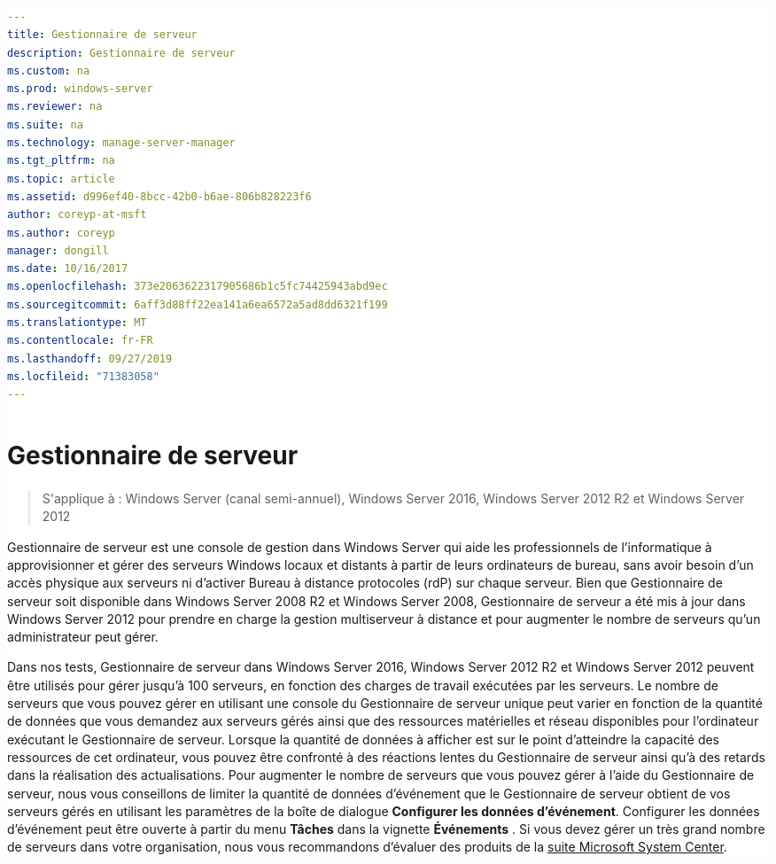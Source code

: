 ```yaml
---
title: Gestionnaire de serveur
description: Gestionnaire de serveur
ms.custom: na
ms.prod: windows-server
ms.reviewer: na
ms.suite: na
ms.technology: manage-server-manager
ms.tgt_pltfrm: na
ms.topic: article
ms.assetid: d996ef40-8bcc-42b0-b6ae-806b828223f6
author: coreyp-at-msft
ms.author: coreyp
manager: dongill
ms.date: 10/16/2017
ms.openlocfilehash: 373e2063622317905686b1c5fc74425943abd9ec
ms.sourcegitcommit: 6aff3d88ff22ea141a6ea6572a5ad8dd6321f199
ms.translationtype: MT
ms.contentlocale: fr-FR
ms.lasthandoff: 09/27/2019
ms.locfileid: "71383058"
---
```

# <a name="server-manager"></a>Gestionnaire de serveur

>S'applique à : Windows Server (canal semi-annuel), Windows Server 2016, Windows Server 2012 R2 et Windows Server 2012

Gestionnaire de serveur est une console de gestion dans Windows Server qui aide les professionnels de l’informatique à approvisionner et gérer des serveurs Windows locaux et distants à partir de leurs ordinateurs de bureau, sans avoir besoin d’un accès physique aux serveurs ni d’activer Bureau à distance protocoles (rdP) sur chaque serveur. Bien que Gestionnaire de serveur soit disponible dans Windows Server 2008 R2 et Windows Server 2008, Gestionnaire de serveur a été mis à jour dans Windows Server 2012 pour prendre en charge la gestion multiserveur à distance et pour augmenter le nombre de serveurs qu’un administrateur peut gérer.

Dans nos tests, Gestionnaire de serveur dans Windows Server 2016, Windows Server 2012 R2 et Windows Server 2012 peuvent être utilisés pour gérer jusqu’à 100 serveurs, en fonction des charges de travail exécutées par les serveurs. Le nombre de serveurs que vous pouvez gérer en utilisant une console du Gestionnaire de serveur unique peut varier en fonction de la quantité de données que vous demandez aux serveurs gérés ainsi que des ressources matérielles et réseau disponibles pour l’ordinateur exécutant le Gestionnaire de serveur. Lorsque la quantité de données à afficher est sur le point d’atteindre la capacité des ressources de cet ordinateur, vous pouvez être confronté à des réactions lentes du Gestionnaire de serveur ainsi qu’à des retards dans la réalisation des actualisations. Pour augmenter le nombre de serveurs que vous pouvez gérer à l’aide du Gestionnaire de serveur, nous vous conseillons de limiter la quantité de données d’événement que le Gestionnaire de serveur obtient de vos serveurs gérés en utilisant les paramètres de la boîte de dialogue **Configurer les données d’événement**. Configurer les données d’événement peut être ouverte à partir du menu **Tâches** dans la vignette **Événements** . Si vous devez gérer un très grand nombre de serveurs dans votre organisation, nous vous recommandons d’évaluer des produits de la [suite Microsoft System Center](https://go.microsoft.com/fwlink/p/?LinkId=239437).
